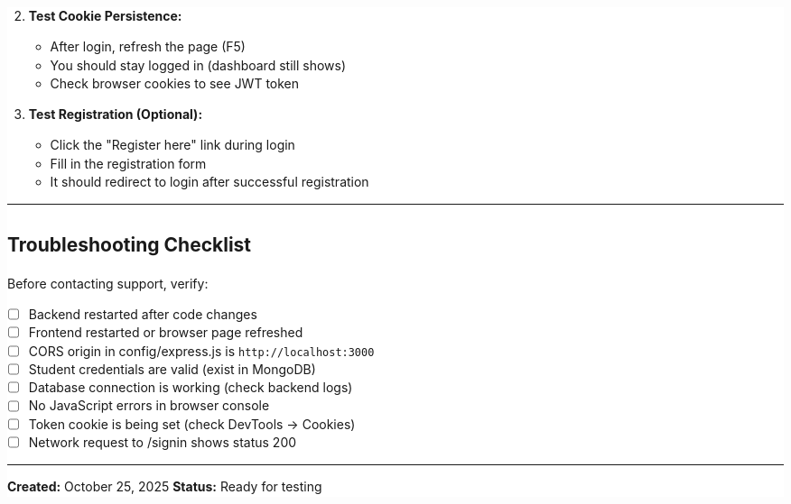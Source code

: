 2. **Test Cookie Persistence:**
   - After login, refresh the page (F5)
   - You should stay logged in (dashboard still shows)
   - Check browser cookies to see JWT token

3. **Test Registration (Optional):**
   - Click the "Register here" link during login
   - Fill in the registration form
   - It should redirect to login after successful registration

---

## Troubleshooting Checklist

Before contacting support, verify:

- [ ] Backend restarted after code changes
- [ ] Frontend restarted or browser page refreshed
- [ ] CORS origin in config/express.js is `http://localhost:3000`
- [ ] Student credentials are valid (exist in MongoDB)
- [ ] Database connection is working (check backend logs)
- [ ] No JavaScript errors in browser console
- [ ] Token cookie is being set (check DevTools → Cookies)
- [ ] Network request to /signin shows status 200

---

**Created:** October 25, 2025
**Status:** Ready for testing
